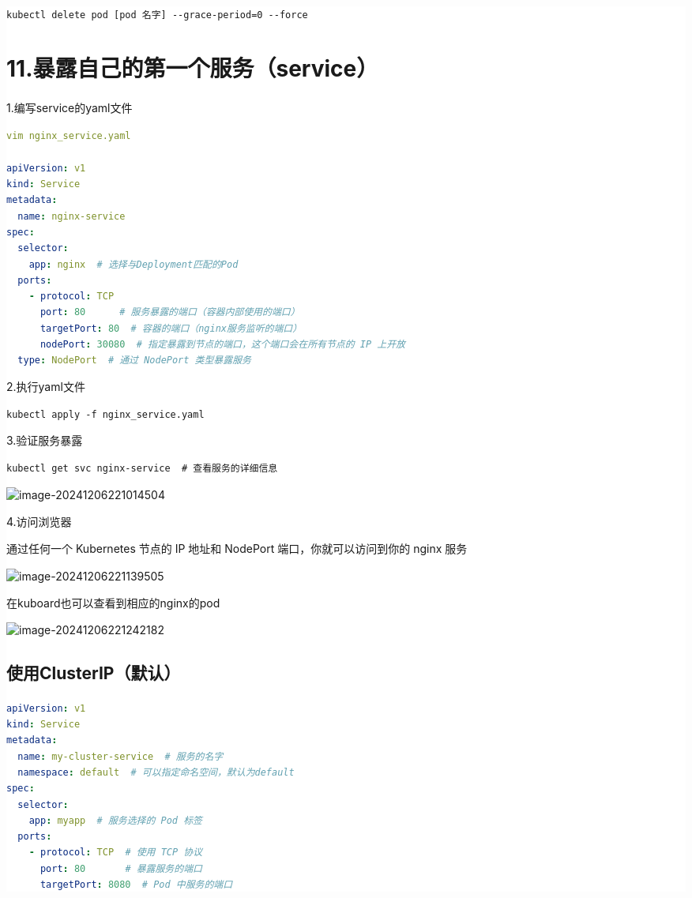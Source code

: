 ```shell
kubectl delete pod [pod 名字] --grace-period=0 --force
```

# 11.暴露自己的第一个服务（service）

1.编写service的yaml文件

```yaml
vim nginx_service.yaml

apiVersion: v1
kind: Service
metadata:
  name: nginx-service
spec:
  selector:
    app: nginx  # 选择与Deployment匹配的Pod
  ports:
    - protocol: TCP
      port: 80      # 服务暴露的端口（容器内部使用的端口）
      targetPort: 80  # 容器的端口（nginx服务监听的端口）
      nodePort: 30080  # 指定暴露到节点的端口，这个端口会在所有节点的 IP 上开放
  type: NodePort  # 通过 NodePort 类型暴露服务

```

2.执行yaml文件

```shell
kubectl apply -f nginx_service.yaml
```

3.验证服务暴露

```shell
kubectl get svc nginx-service  # 查看服务的详细信息
```

![image-20241206221014504](C:\Users\86134\AppData\Roaming\Typora\typora-user-images\image-20241206221014504.png)

4.访问浏览器

通过任何一个 Kubernetes 节点的 IP 地址和 NodePort 端口，你就可以访问到你的 nginx 服务

![image-20241206221139505](C:\Users\86134\AppData\Roaming\Typora\typora-user-images\image-20241206221139505.png)

在kuboard也可以查看到相应的nginx的pod

![image-20241206221242182](C:\Users\86134\AppData\Roaming\Typora\typora-user-images\image-20241206221242182.png)



## 使用ClusterIP（默认）

```yaml
apiVersion: v1
kind: Service
metadata:
  name: my-cluster-service  # 服务的名字
  namespace: default  # 可以指定命名空间，默认为default
spec:
  selector:
    app: myapp  # 服务选择的 Pod 标签
  ports:
    - protocol: TCP  # 使用 TCP 协议
      port: 80       # 暴露服务的端口
      targetPort: 8080  # Pod 中服务的端口
```